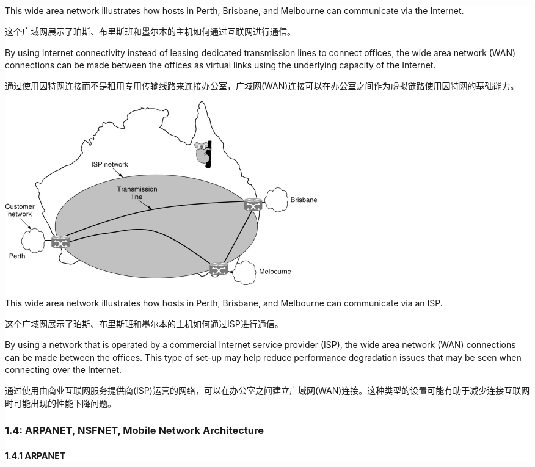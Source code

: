 This wide area network illustrates how hosts in Perth, Brisbane, and Melbourne can communicate via the Internet.

这个广域网展示了珀斯、布里斯班和墨尔本的主机如何通过互联网进行通信。

By using Internet connectivity instead of leasing dedicated transmission lines to connect offices, the wide area network (WAN) connections can be made between the offices as virtual links using the underlying capacity of the Internet.

通过使用因特网连接而不是租用专用传输线路来连接办公室，广域网(WAN)连接可以在办公室之间作为虚拟链路使用因特网的基础能力。



<img src="./Topics.assets/image-20230920172725853.png" alt="image-20230920172725853" style="zoom:50%;" />

This wide area network illustrates how hosts in Perth, Brisbane, and Melbourne can communicate via an ISP.

这个广域网展示了珀斯、布里斯班和墨尔本的主机如何通过ISP进行通信。

By using a network that is operated by a commercial Internet service provider (ISP), the wide area network (WAN) connections can be made between the offices. This type of set-up may help reduce performance degradation issues that may be seen when connecting over the Internet.

通过使用由商业互联网服务提供商(ISP)运营的网络，可以在办公室之间建立广域网(WAN)连接。这种类型的设置可能有助于减少连接互联网时可能出现的性能下降问题。



### 1.4: ARPANET, NSFNET, Mobile Network Architecture

#### 1.4.1 ARPANET
